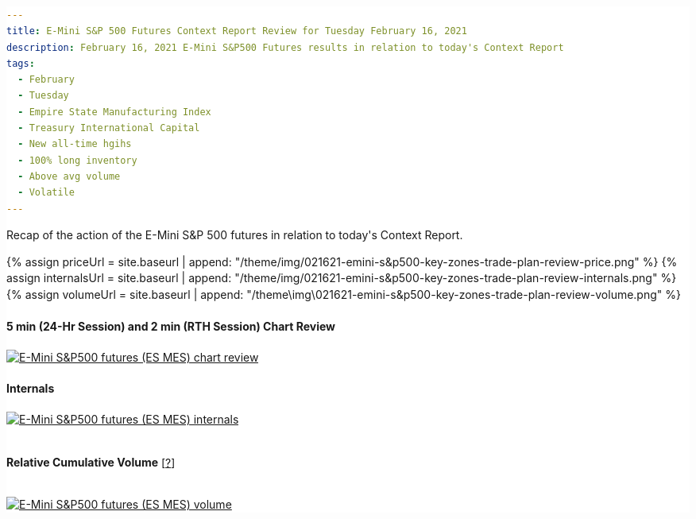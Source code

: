 ```yaml
---
title: E-Mini S&P 500 Futures Context Report Review for Tuesday February 16, 2021
description: February 16, 2021 E-Mini S&P500 Futures results in relation to today's Context Report
tags:
  - February
  - Tuesday
  - Empire State Manufacturing Index 
  - Treasury International Capital 
  - New all-time hgihs
  - 100% long inventory
  - Above avg volume
  - Volatile
---
```


Recap of the action of the E-Mini S&P 500 futures in relation to today's Context Report.

{% assign priceUrl = site.baseurl | append: "/theme/img/021621-emini-s&p500-key-zones-trade-plan-review-price.png" %}
{% assign internalsUrl = site.baseurl | append: "/theme/img/021621-emini-s&p500-key-zones-trade-plan-review-internals.png" %}
{% assign volumeUrl = site.baseurl | append: "/theme\img\021621-emini-s&p500-key-zones-trade-plan-review-volume.png" %}

#### 5 min (24-Hr Session) and 2 min (RTH Session) Chart Review 

[<img src="{{priceUrl}}" alt="E-Mini S&P500 futures (ES MES) chart review" width="100%">]({{priceUrl}})

#### Internals

[<img src="{{internalsUrl}}" alt="E-Mini S&P500 futures (ES MES) internals" width="100%">]({{internalsUrl}})

<div>
  <h4 style="display: inline-block;">Relative Cumulative Volume</h4> [<a href="#"  data-tooltip="Cumulative volume in relation to average over past 10 days at same point in time in the session.">?</a>]
</div>

[<img src="{{volumeUrl}}" alt="E-Mini S&P500 futures (ES MES) volume" width="100%">]({{volumeUrl}})